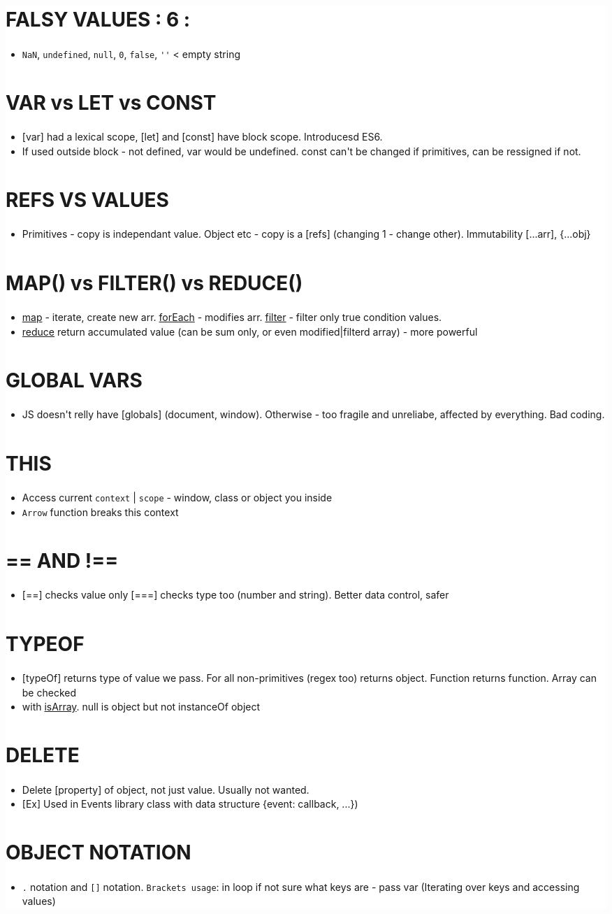 # FALSY VALUES : 6 :
* `NaN`, `undefined`, `null`, `0`, `false`, `''` < empty string

# VAR vs LET vs CONST 
* [var] had a lexical scope, [let] and [const] have block scope. Introducesd ES6. 
* If used outside block - not defined, var would be undefined. const can't be changed if primitives, can be ressigned if not.

# REFS VS VALUES
* Primitives - copy is independant value. Object etc - copy is a [refs] (changing 1 - change other). Immutability [...arr], {...obj}

# MAP() vs FILTER() vs REDUCE()
* [map]() - iterate, create new arr. [forEach]() - modifies arr. [filter]() - filter only true condition values. 
* [reduce]() return accumulated value (can be sum only, or even modified|filterd array) - more powerful

# GLOBAL VARS
* JS doesn't relly have [globals] (document, window). Otherwise - too fragile and unreliabe, affected by everything. Bad coding.

# THIS
* Access current `context` | `scope` - window, class or object you inside 
* `Arrow` function breaks this context

# == AND !==
* [==] checks value only [===] checks type too (number and string). Better data control, safer

# TYPEOF
* [typeOf] returns type of value we pass. For all non-primitives (regex too) returns object. Function returns function. Array can be checked 
* with [isArray](). null is object but not instanceOf object

# DELETE
* Delete [property] of object, not just value. Usually not wanted. 
* [Ex] Used in Events library class with data structure {event: callback, ...})

# OBJECT NOTATION
* `.` notation and `[]` notation. `Brackets usage`: in loop if not sure what keys are - pass var (Iterating over keys and accessing values)
